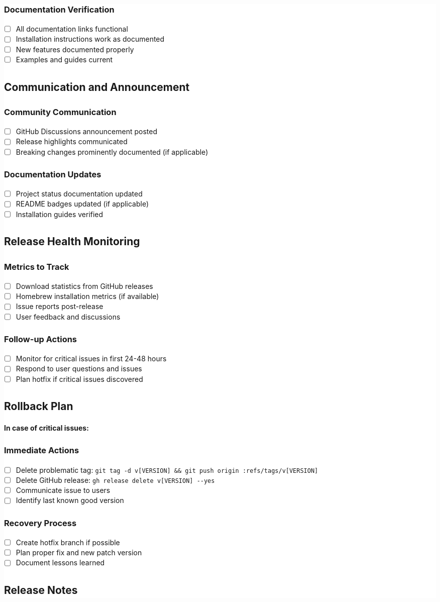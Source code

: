 ### Documentation Verification
- [ ] All documentation links functional
- [ ] Installation instructions work as documented
- [ ] New features documented properly
- [ ] Examples and guides current

## Communication and Announcement

### Community Communication
- [ ] GitHub Discussions announcement posted
- [ ] Release highlights communicated
- [ ] Breaking changes prominently documented (if applicable)

### Documentation Updates
- [ ] Project status documentation updated
- [ ] README badges updated (if applicable)
- [ ] Installation guides verified

## Release Health Monitoring

### Metrics to Track
- [ ] Download statistics from GitHub releases
- [ ] Homebrew installation metrics (if available)
- [ ] Issue reports post-release
- [ ] User feedback and discussions

### Follow-up Actions
- [ ] Monitor for critical issues in first 24-48 hours
- [ ] Respond to user questions and issues
- [ ] Plan hotfix if critical issues discovered

## Rollback Plan

**In case of critical issues:**

### Immediate Actions
- [ ] Delete problematic tag: `git tag -d v[VERSION] && git push origin :refs/tags/v[VERSION]`
- [ ] Delete GitHub release: `gh release delete v[VERSION] --yes`
- [ ] Communicate issue to users
- [ ] Identify last known good version

### Recovery Process
- [ ] Create hotfix branch if possible
- [ ] Plan proper fix and new patch version
- [ ] Document lessons learned

## Release Notes
